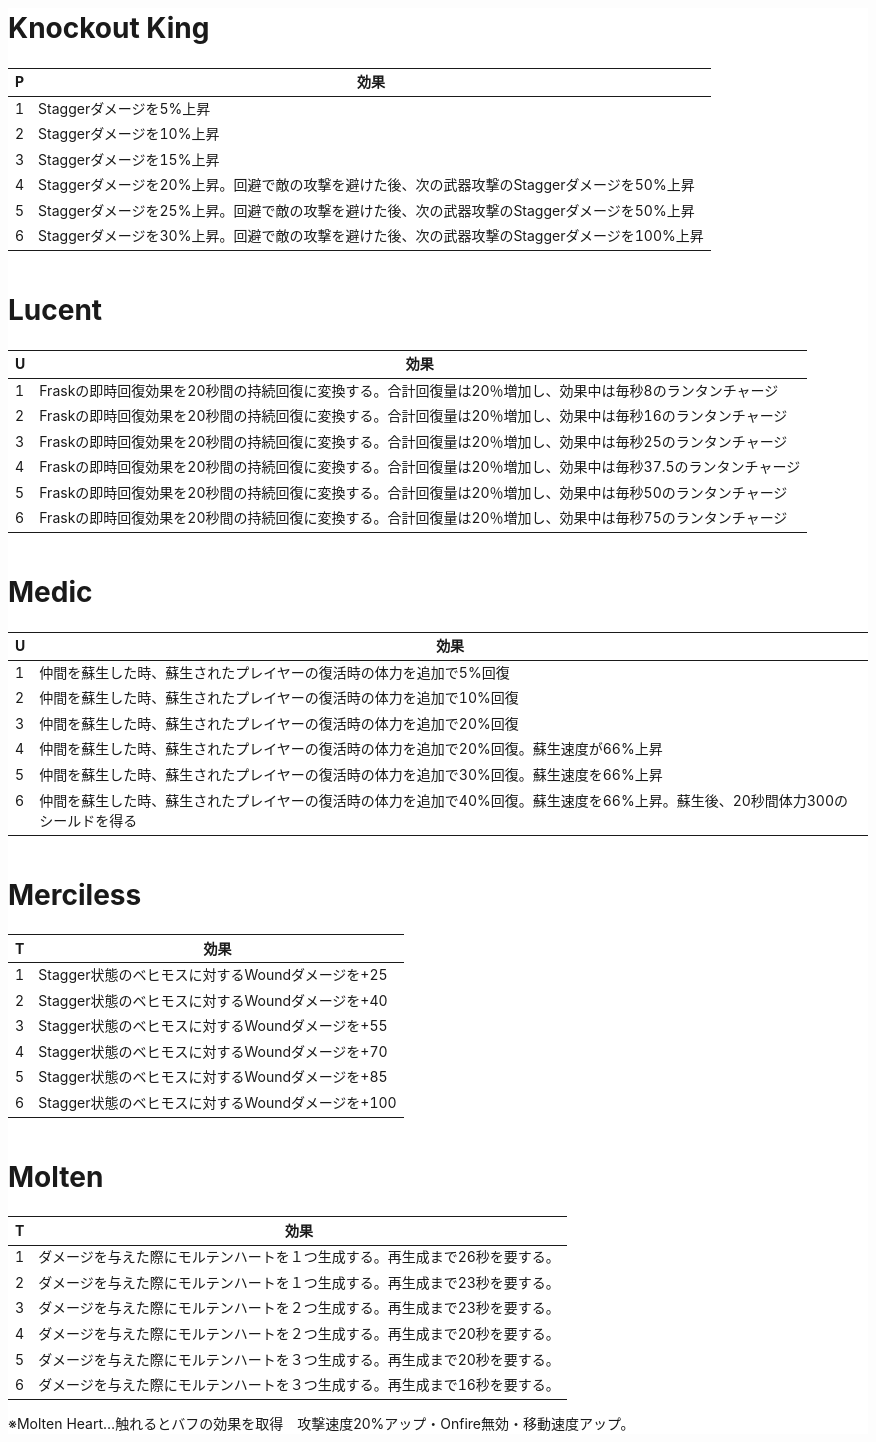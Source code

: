 # Knockout King
P   |   効果
----|------------------------------------------------------------------------
1   |   Staggerダメージを5%上昇
2   |   Staggerダメージを10%上昇
3   |   Staggerダメージを15%上昇
4   |   Staggerダメージを20%上昇。回避で敵の攻撃を避けた後、次の武器攻撃のStaggerダメージを50%上昇
5   |   Staggerダメージを25%上昇。回避で敵の攻撃を避けた後、次の武器攻撃のStaggerダメージを50%上昇
6   |   Staggerダメージを30%上昇。回避で敵の攻撃を避けた後、次の武器攻撃のStaggerダメージを100%上昇

# Lucent
U   |   効果
----|------------------------------------------------------------------------
1   |   Fraskの即時回復効果を20秒間の持続回復に変換する。合計回復量は20％増加し、効果中は毎秒8のランタンチャージ
2   |   Fraskの即時回復効果を20秒間の持続回復に変換する。合計回復量は20％増加し、効果中は毎秒16のランタンチャージ
3   |   Fraskの即時回復効果を20秒間の持続回復に変換する。合計回復量は20％増加し、効果中は毎秒25のランタンチャージ
4   |   Fraskの即時回復効果を20秒間の持続回復に変換する。合計回復量は20％増加し、効果中は毎秒37.5のランタンチャージ
5   |   Fraskの即時回復効果を20秒間の持続回復に変換する。合計回復量は20％増加し、効果中は毎秒50のランタンチャージ
6   |   Fraskの即時回復効果を20秒間の持続回復に変換する。合計回復量は20％増加し、効果中は毎秒75のランタンチャージ

# Medic
U   |   効果
----|------------------------------------------------------------------------
1   |   仲間を蘇生した時、蘇生されたプレイヤーの復活時の体力を追加で5%回復
2   |   仲間を蘇生した時、蘇生されたプレイヤーの復活時の体力を追加で10%回復
3   |   仲間を蘇生した時、蘇生されたプレイヤーの復活時の体力を追加で20%回復
4   |   仲間を蘇生した時、蘇生されたプレイヤーの復活時の体力を追加で20%回復。蘇生速度が66%上昇
5   |   仲間を蘇生した時、蘇生されたプレイヤーの復活時の体力を追加で30%回復。蘇生速度を66%上昇
6   |   仲間を蘇生した時、蘇生されたプレイヤーの復活時の体力を追加で40%回復。蘇生速度を66%上昇。蘇生後、20秒間体力300のシールドを得る

# Merciless
T   |   効果
----|------------------------------------------------------------------------
1   |   Stagger状態のベヒモスに対するWoundダメージを+25
2   |   Stagger状態のベヒモスに対するWoundダメージを+40
3   |   Stagger状態のベヒモスに対するWoundダメージを+55
4   |   Stagger状態のベヒモスに対するWoundダメージを+70
5   |   Stagger状態のベヒモスに対するWoundダメージを+85
6   |   Stagger状態のベヒモスに対するWoundダメージを+100

# Molten
T   |   効果
----|------------------------------------------------------------------------
1   |   ダメージを与えた際にモルテンハートを１つ生成する。再生成まで26秒を要する。
2   |   ダメージを与えた際にモルテンハートを１つ生成する。再生成まで23秒を要する。
3   |   ダメージを与えた際にモルテンハートを２つ生成する。再生成まで23秒を要する。
4   |   ダメージを与えた際にモルテンハートを２つ生成する。再生成まで20秒を要する。
5   |   ダメージを与えた際にモルテンハートを３つ生成する。再生成まで20秒を要する。
6   |   ダメージを与えた際にモルテンハートを３つ生成する。再生成まで16秒を要する。
※Molten Heart…触れるとバフの効果を取得　攻撃速度20%アップ・Onfire無効・移動速度アップ。
